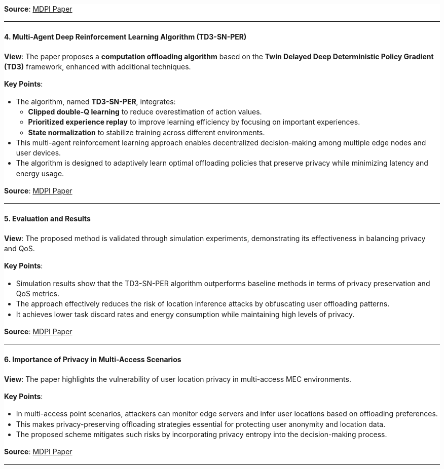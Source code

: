 **Source**: [MDPI Paper](https://www.mdpi.com/2079-9292/13/13/2655)

---

#### **4. Multi-Agent Deep Reinforcement Learning Algorithm (TD3-SN-PER)**

**View**: The paper proposes a **computation offloading algorithm** based on the **Twin Delayed Deep Deterministic Policy Gradient (TD3)** framework, enhanced with additional techniques.

**Key Points**:
- The algorithm, named **TD3-SN-PER**, integrates:
  - **Clipped double-Q learning** to reduce overestimation of action values.
  - **Prioritized experience replay** to improve learning efficiency by focusing on important experiences.
  - **State normalization** to stabilize training across different environments.
- This multi-agent reinforcement learning approach enables decentralized decision-making among multiple edge nodes and user devices.
- The algorithm is designed to adaptively learn optimal offloading policies that preserve privacy while minimizing latency and energy usage.

**Source**: [MDPI Paper](https://www.mdpi.com/2079-9292/13/13/2655)

---

#### **5. Evaluation and Results**

**View**: The proposed method is validated through simulation experiments, demonstrating its effectiveness in balancing privacy and QoS.

**Key Points**:
- Simulation results show that the TD3-SN-PER algorithm outperforms baseline methods in terms of privacy preservation and QoS metrics.
- The approach effectively reduces the risk of location inference attacks by obfuscating user offloading patterns.
- It achieves lower task discard rates and energy consumption while maintaining high levels of privacy.

**Source**: [MDPI Paper](https://www.mdpi.com/2079-9292/13/13/2655)

---

#### **6. Importance of Privacy in Multi-Access Scenarios**

**View**: The paper highlights the vulnerability of user location privacy in multi-access MEC environments.

**Key Points**:
- In multi-access point scenarios, attackers can monitor edge servers and infer user locations based on offloading preferences.
- This makes privacy-preserving offloading strategies essential for protecting user anonymity and location data.
- The proposed scheme mitigates such risks by incorporating privacy entropy into the decision-making process.

**Source**: [MDPI Paper](https://www.mdpi.com/2079-9292/13/13/2655)

---